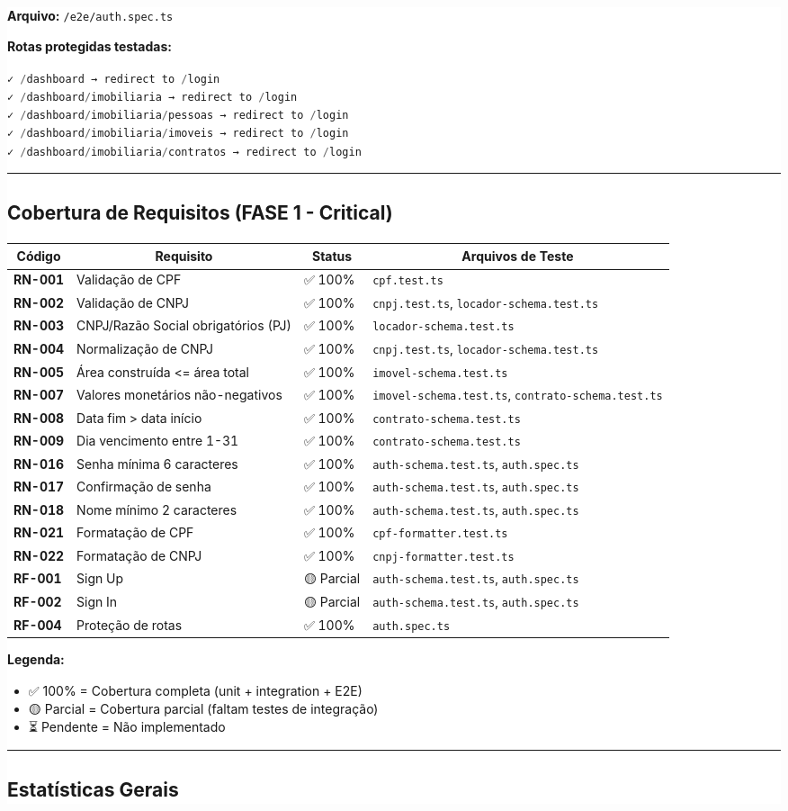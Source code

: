 **Arquivo:** `/e2e/auth.spec.ts`

**Rotas protegidas testadas:**
```typescript
✓ /dashboard → redirect to /login
✓ /dashboard/imobiliaria → redirect to /login
✓ /dashboard/imobiliaria/pessoas → redirect to /login
✓ /dashboard/imobiliaria/imoveis → redirect to /login
✓ /dashboard/imobiliaria/contratos → redirect to /login
```

---

## Cobertura de Requisitos (FASE 1 - Critical)

| Código | Requisito | Status | Arquivos de Teste |
|--------|-----------|--------|-------------------|
| **RN-001** | Validação de CPF | ✅ 100% | `cpf.test.ts` |
| **RN-002** | Validação de CNPJ | ✅ 100% | `cnpj.test.ts`, `locador-schema.test.ts` |
| **RN-003** | CNPJ/Razão Social obrigatórios (PJ) | ✅ 100% | `locador-schema.test.ts` |
| **RN-004** | Normalização de CNPJ | ✅ 100% | `cnpj.test.ts`, `locador-schema.test.ts` |
| **RN-005** | Área construída <= área total | ✅ 100% | `imovel-schema.test.ts` |
| **RN-007** | Valores monetários não-negativos | ✅ 100% | `imovel-schema.test.ts`, `contrato-schema.test.ts` |
| **RN-008** | Data fim > data início | ✅ 100% | `contrato-schema.test.ts` |
| **RN-009** | Dia vencimento entre 1-31 | ✅ 100% | `contrato-schema.test.ts` |
| **RN-016** | Senha mínima 6 caracteres | ✅ 100% | `auth-schema.test.ts`, `auth.spec.ts` |
| **RN-017** | Confirmação de senha | ✅ 100% | `auth-schema.test.ts`, `auth.spec.ts` |
| **RN-018** | Nome mínimo 2 caracteres | ✅ 100% | `auth-schema.test.ts`, `auth.spec.ts` |
| **RN-021** | Formatação de CPF | ✅ 100% | `cpf-formatter.test.ts` |
| **RN-022** | Formatação de CNPJ | ✅ 100% | `cnpj-formatter.test.ts` |
| **RF-001** | Sign Up | 🟡 Parcial | `auth-schema.test.ts`, `auth.spec.ts` |
| **RF-002** | Sign In | 🟡 Parcial | `auth-schema.test.ts`, `auth.spec.ts` |
| **RF-004** | Proteção de rotas | ✅ 100% | `auth.spec.ts` |

**Legenda:**
- ✅ 100% = Cobertura completa (unit + integration + E2E)
- 🟡 Parcial = Cobertura parcial (faltam testes de integração)
- ⏳ Pendente = Não implementado

---

## Estatísticas Gerais
